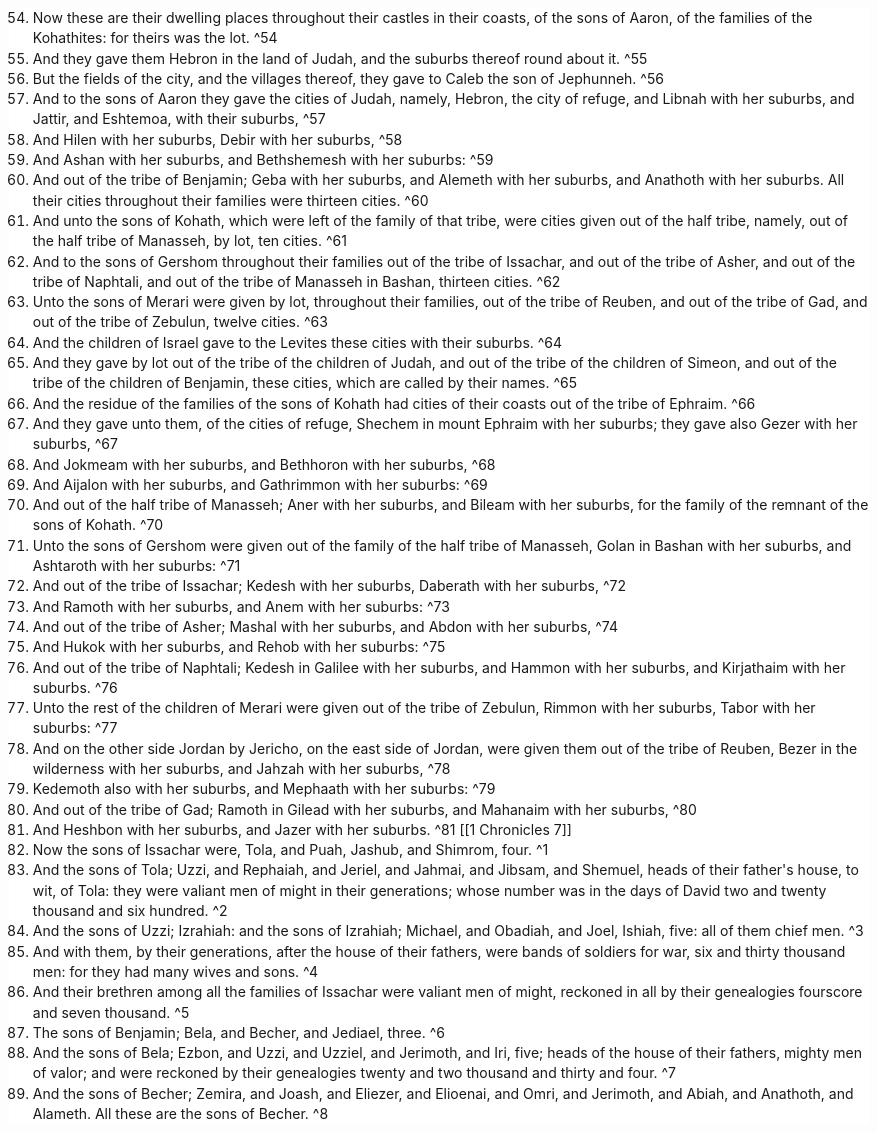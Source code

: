  54. Now these are their dwelling places throughout their castles in their coasts, of the sons of Aaron, of the families of the Kohathites: for theirs was the lot. ^54
 55. And they gave them Hebron in the land of Judah, and the suburbs thereof round about it. ^55
 56. But the fields of the city, and the villages thereof, they gave to Caleb the son of Jephunneh. ^56
 57. And to the sons of Aaron they gave the cities of Judah, namely, Hebron, the city of refuge, and Libnah with her suburbs, and Jattir, and Eshtemoa, with their suburbs, ^57
 58. And Hilen with her suburbs, Debir with her suburbs, ^58
 59. And Ashan with her suburbs, and Bethshemesh with her suburbs: ^59
 60. And out of the tribe of Benjamin; Geba with her suburbs, and Alemeth with her suburbs, and Anathoth with her suburbs. All their cities throughout their families were thirteen cities. ^60
 61. And unto the sons of Kohath, which were left of the family of that tribe, were cities given out of the half tribe, namely, out of the half tribe of Manasseh, by lot, ten cities. ^61
 62. And to the sons of Gershom throughout their families out of the tribe of Issachar, and out of the tribe of Asher, and out of the tribe of Naphtali, and out of the tribe of Manasseh in Bashan, thirteen cities. ^62
 63. Unto the sons of Merari were given by lot, throughout their families, out of the tribe of Reuben, and out of the tribe of Gad, and out of the tribe of Zebulun, twelve cities. ^63
 64. And the children of Israel gave to the Levites these cities with their suburbs. ^64
 65. And they gave by lot out of the tribe of the children of Judah, and out of the tribe of the children of Simeon, and out of the tribe of the children of Benjamin, these cities, which are called by their names. ^65
 66. And the residue of the families of the sons of Kohath had cities of their coasts out of the tribe of Ephraim. ^66
 67. And they gave unto them, of the cities of refuge, Shechem in mount Ephraim with her suburbs; they gave also Gezer with her suburbs, ^67
 68. And Jokmeam with her suburbs, and Bethhoron with her suburbs, ^68
 69. And Aijalon with her suburbs, and Gathrimmon with her suburbs: ^69
 70. And out of the half tribe of Manasseh; Aner with her suburbs, and Bileam with her suburbs, for the family of the remnant of the sons of Kohath. ^70
 71. Unto the sons of Gershom were given out of the family of the half tribe of Manasseh, Golan in Bashan with her suburbs, and Ashtaroth with her suburbs: ^71
 72. And out of the tribe of Issachar; Kedesh with her suburbs, Daberath with her suburbs, ^72
 73. And Ramoth with her suburbs, and Anem with her suburbs: ^73
 74. And out of the tribe of Asher; Mashal with her suburbs, and Abdon with her suburbs, ^74
 75. And Hukok with her suburbs, and Rehob with her suburbs: ^75
 76. And out of the tribe of Naphtali; Kedesh in Galilee with her suburbs, and Hammon with her suburbs, and Kirjathaim with her suburbs. ^76
 77. Unto the rest of the children of Merari were given out of the tribe of Zebulun, Rimmon with her suburbs, Tabor with her suburbs: ^77
 78. And on the other side Jordan by Jericho, on the east side of Jordan, were given them out of the tribe of Reuben, Bezer in the wilderness with her suburbs, and Jahzah with her suburbs, ^78
 79. Kedemoth also with her suburbs, and Mephaath with her suburbs: ^79
 80. And out of the tribe of Gad; Ramoth in Gilead with her suburbs, and Mahanaim with her suburbs, ^80
 81. And Heshbon with her suburbs, and Jazer with her suburbs. ^81
 [[1 Chronicles 7]]
 1. Now the sons of Issachar were, Tola, and Puah, Jashub, and Shimrom, four. ^1
 2. And the sons of Tola; Uzzi, and Rephaiah, and Jeriel, and Jahmai, and Jibsam, and Shemuel, heads of their father's house, to wit, of Tola: they were valiant men of might in their generations; whose number was in the days of David two and twenty thousand and six hundred. ^2
 3. And the sons of Uzzi; Izrahiah: and the sons of Izrahiah; Michael, and Obadiah, and Joel, Ishiah, five: all of them chief men. ^3
 4. And with them, by their generations, after the house of their fathers, were bands of soldiers for war, six and thirty thousand men: for they had many wives and sons. ^4
 5. And their brethren among all the families of Issachar were valiant men of might, reckoned in all by their genealogies fourscore and seven thousand. ^5
 6. The sons of Benjamin; Bela, and Becher, and Jediael, three. ^6
 7. And the sons of Bela; Ezbon, and Uzzi, and Uzziel, and Jerimoth, and Iri, five; heads of the house of their fathers, mighty men of valor; and were reckoned by their genealogies twenty and two thousand and thirty and four. ^7
 8. And the sons of Becher; Zemira, and Joash, and Eliezer, and Elioenai, and Omri, and Jerimoth, and Abiah, and Anathoth, and Alameth. All these are the sons of Becher. ^8